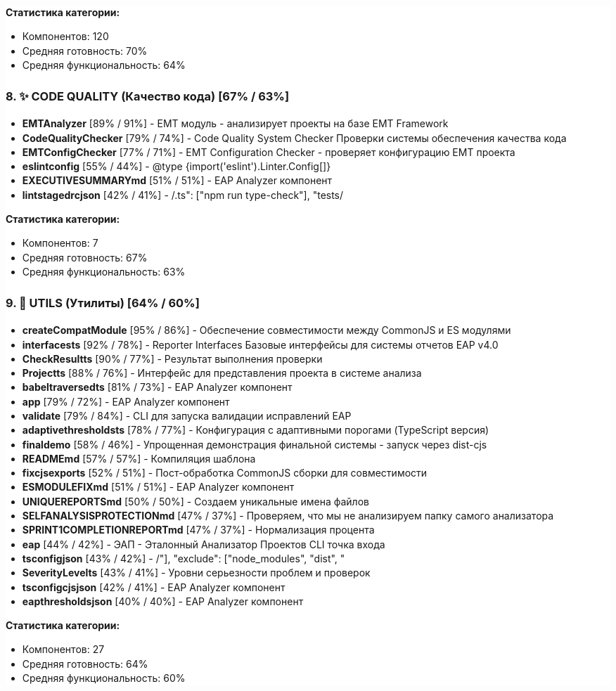 **Статистика категории:**

- Компонентов: 120
- Средняя готовность: 70%
- Средняя функциональность: 64%

### 8. ✨ **CODE QUALITY (Качество кода)** [67% / 63%]

- **EMTAnalyzer** [89% / 91%] - EMT модуль - анализирует проекты на базе EMT Framework
- **CodeQualityChecker** [79% / 74%] - Code Quality System Checker Проверки системы обеспечения качества кода
- **EMTConfigChecker** [77% / 71%] - EMT Configuration Checker - проверяет конфигурацию EMT проекта
- **eslintconfig** [55% / 44%] - @type {import('eslint').Linter.Config[]}
- **EXECUTIVESUMMARYmd** [51% / 51%] - EAP Analyzer компонент
- **lintstagedrcjson** [42% / 41%] - /.ts": ["npm run type-check"],
  "tests/

**Статистика категории:**

- Компонентов: 7
- Средняя готовность: 67%
- Средняя функциональность: 63%

### 9. 🔧 **UTILS (Утилиты)** [64% / 60%]

- **createCompatModule** [95% / 86%] - Обеспечение совместимости между CommonJS и ES модулями
- **interfacests** [92% / 78%] - Reporter Interfaces
  Базовые интерфейсы для системы отчетов EAP v4.0
- **CheckResultts** [90% / 77%] - Результат выполнения проверки
- **Projectts** [88% / 76%] - Интерфейс для представления проекта в системе анализа
- **babeltraversedts** [81% / 73%] - EAP Analyzer компонент
- **app** [79% / 72%] - EAP Analyzer компонент
- **validate** [79% / 84%] - CLI для запуска валидации исправлений EAP
- **adaptivethresholdsts** [78% / 77%] - Конфигурация с адаптивными порогами (TypeScript версия)
- **finaldemo** [58% / 46%] - Упрощенная демонстрация финальной системы - запуск через dist-cjs
- **READMEmd** [57% / 57%] - Компиляция шаблона
- **fixcjsexports** [52% / 51%] - Пост-обработка CommonJS сборки для совместимости
- **ESMODULEFIXmd** [51% / 51%] - EAP Analyzer компонент
- **UNIQUEREPORTSmd** [50% / 50%] - Создаем уникальные имена файлов
- **SELFANALYSISPROTECTIONmd** [47% / 37%] - Проверяем, что мы не анализируем папку самого анализатора
- **SPRINT1COMPLETIONREPORTmd** [47% / 37%] - Нормализация процента
- **eap** [44% / 42%] - ЭАП - Эталонный Анализатор Проектов CLI точка входа
- **tsconfigjson** [43% / 42%] - /"],
  "exclude": ["node_modules", "dist", "
- **SeverityLevelts** [43% / 41%] - Уровни серьезности проблем и проверок
- **tsconfigcjsjson** [42% / 41%] - EAP Analyzer компонент
- **eapthresholdsjson** [40% / 40%] - EAP Analyzer компонент

**Статистика категории:**

- Компонентов: 27
- Средняя готовность: 64%
- Средняя функциональность: 60%
